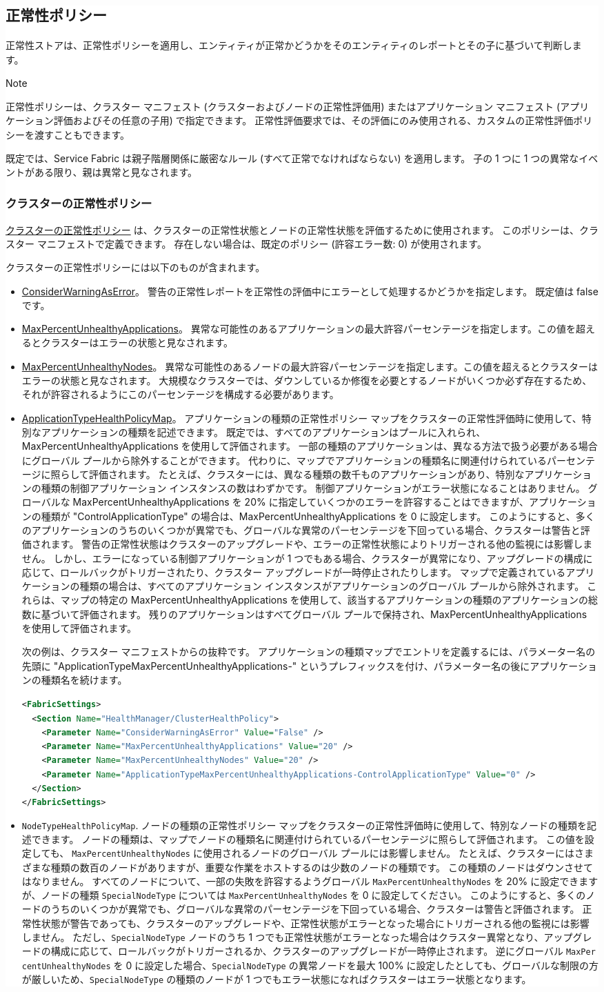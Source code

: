 ## <a name="health-policies"></a>正常性ポリシー
正常性ストアは、正常性ポリシーを適用し、エンティティが正常かどうかをそのエンティティのレポートとその子に基づいて判断します。

> [!NOTE]
> 正常性ポリシーは、クラスター マニフェスト (クラスターおよびノードの正常性評価用) またはアプリケーション マニフェスト (アプリケーション評価およびその任意の子用) で指定できます。 正常性評価要求では、その評価にのみ使用される、カスタムの正常性評価ポリシーを渡すこともできます。
> 
> 

既定では、Service Fabric は親子階層関係に厳密なルール (すべて正常でなければならない) を適用します。 子の 1 つに 1 つの異常なイベントがある限り、親は異常と見なされます。

### <a name="cluster-health-policy"></a>クラスターの正常性ポリシー
[クラスターの正常性ポリシー](/dotnet/api/system.fabric.health.clusterhealthpolicy) は、クラスターの正常性状態とノードの正常性状態を評価するために使用されます。 このポリシーは、クラスター マニフェストで定義できます。 存在しない場合は、既定のポリシー (許容エラー数: 0) が使用されます。

クラスターの正常性ポリシーには以下のものが含まれます。

* [ConsiderWarningAsError](/dotnet/api/system.fabric.health.clusterhealthpolicy.considerwarningaserror)。 警告の正常性レポートを正常性の評価中にエラーとして処理するかどうかを指定します。 既定値は false です。
* [MaxPercentUnhealthyApplications](/dotnet/api/system.fabric.health.clusterhealthpolicy.maxpercentunhealthyapplications)。 異常な可能性のあるアプリケーションの最大許容パーセンテージを指定します。この値を超えるとクラスターはエラーの状態と見なされます。
* [MaxPercentUnhealthyNodes](/dotnet/api/system.fabric.health.clusterhealthpolicy.maxpercentunhealthynodes)。 異常な可能性のあるノードの最大許容パーセンテージを指定します。この値を超えるとクラスターはエラーの状態と見なされます。 大規模なクラスターでは、ダウンしているか修復を必要とするノードがいくつか必ず存在するため、それが許容されるようにこのパーセンテージを構成する必要があります。
* [ApplicationTypeHealthPolicyMap](/dotnet/api/system.fabric.health.clusterhealthpolicy.applicationtypehealthpolicymap)。 アプリケーションの種類の正常性ポリシー マップをクラスターの正常性評価時に使用して、特別なアプリケーションの種類を記述できます。 既定では、すべてのアプリケーションはプールに入れられ、MaxPercentUnhealthyApplications を使用して評価されます。 一部の種類のアプリケーションは、異なる方法で扱う必要がある場合にグローバル プールから除外することができます。 代わりに、マップでアプリケーションの種類名に関連付けられているパーセンテージに照らして評価されます。 たとえば、クラスターには、異なる種類の数千ものアプリケーションがあり、特別なアプリケーションの種類の制御アプリケーション インスタンスの数はわずかです。 制御アプリケーションがエラー状態になることはありません。 グローバルな MaxPercentUnhealthyApplications を 20% に指定していくつかのエラーを許容することはできますが、アプリケーションの種類が "ControlApplicationType" の場合は、MaxPercentUnhealthyApplications を 0 に設定します。 このようにすると、多くのアプリケーションのうちのいくつかが異常でも、グローバルな異常のパーセンテージを下回っている場合、クラスターは警告と評価されます。 警告の正常性状態はクラスターのアップグレードや、エラーの正常性状態によりトリガーされる他の監視には影響しません。 しかし、エラーになっている制御アプリケーションが 1 つでもある場合、クラスターが異常になり、アップグレードの構成に応じて、ロールバックがトリガーされたり、クラスター アップグレードが一時停止されたりします。
  マップで定義されているアプリケーションの種類の場合は、すべてのアプリケーション インスタンスがアプリケーションのグローバル プールから除外されます。 これらは、マップの特定の MaxPercentUnhealthyApplications を使用して、該当するアプリケーションの種類のアプリケーションの総数に基づいて評価されます。 残りのアプリケーションはすべてグローバル プールで保持され、MaxPercentUnhealthyApplications を使用して評価されます。

  次の例は、クラスター マニフェストからの抜粋です。 アプリケーションの種類マップでエントリを定義するには、パラメーター名の先頭に "ApplicationTypeMaxPercentUnhealthyApplications-" というプレフィックスを付け、パラメーター名の後にアプリケーションの種類名を続けます。

  ```xml
  <FabricSettings>
    <Section Name="HealthManager/ClusterHealthPolicy">
      <Parameter Name="ConsiderWarningAsError" Value="False" />
      <Parameter Name="MaxPercentUnhealthyApplications" Value="20" />
      <Parameter Name="MaxPercentUnhealthyNodes" Value="20" />
      <Parameter Name="ApplicationTypeMaxPercentUnhealthyApplications-ControlApplicationType" Value="0" />
    </Section>
  </FabricSettings>
  ```

* `NodeTypeHealthPolicyMap`. ノードの種類の正常性ポリシー マップをクラスターの正常性評価時に使用して、特別なノードの種類を記述できます。 ノードの種類は、マップでノードの種類名に関連付けられているパーセンテージに照らして評価されます。 この値を設定しても、 `MaxPercentUnhealthyNodes` に使用されるノードのグローバル プールには影響しません。 たとえば、クラスターにはさまざまな種類の数百のノードがありますが、重要な作業をホストするのは少数のノードの種類です。 この種類のノードはダウンさせてはなりません。 すべてのノードについて、一部の失敗を許容するようグローバル `MaxPercentUnhealthyNodes` を 20% に設定できますが、ノードの種類 `SpecialNodeType` については `MaxPercentUnhealthyNodes` を 0 に設定してください。 このようにすると、多くのノードのうちのいくつかが異常でも、グローバルな異常のパーセンテージを下回っている場合、クラスターは警告と評価されます。 正常性状態が警告であっても、クラスターのアップグレードや、正常性状態がエラーとなった場合にトリガーされる他の監視には影響しません。 ただし、`SpecialNodeType` ノードのうち 1 つでも正常性状態がエラーとなった場合はクラスター異常となり、アップグレードの構成に応じて、ロールバックがトリガーされるか、クラスターのアップグレードが一時停止されます。 逆にグローバル `MaxPercentUnhealthyNodes` を 0 に設定した場合、`SpecialNodeType` の異常ノードを最大 100% に設定したとしても、グローバルな制限の方が厳しいため、`SpecialNodeType` の種類のノードが 1 つでもエラー状態になればクラスターはエラー状態となります。 


[1]: ./media/service-fabric-health-introduction/servicefabric-health-hierarchy.png
[2]: ./media/service-fabric-health-introduction/servicefabric-health-report-eval-error.png
[3]: ./media/service-fabric-health-introduction/servicefabric-health-report-eval-warning.png
[4]: ./media/service-fabric-health-introduction/servicefabric-health-hierarchy-eval.png